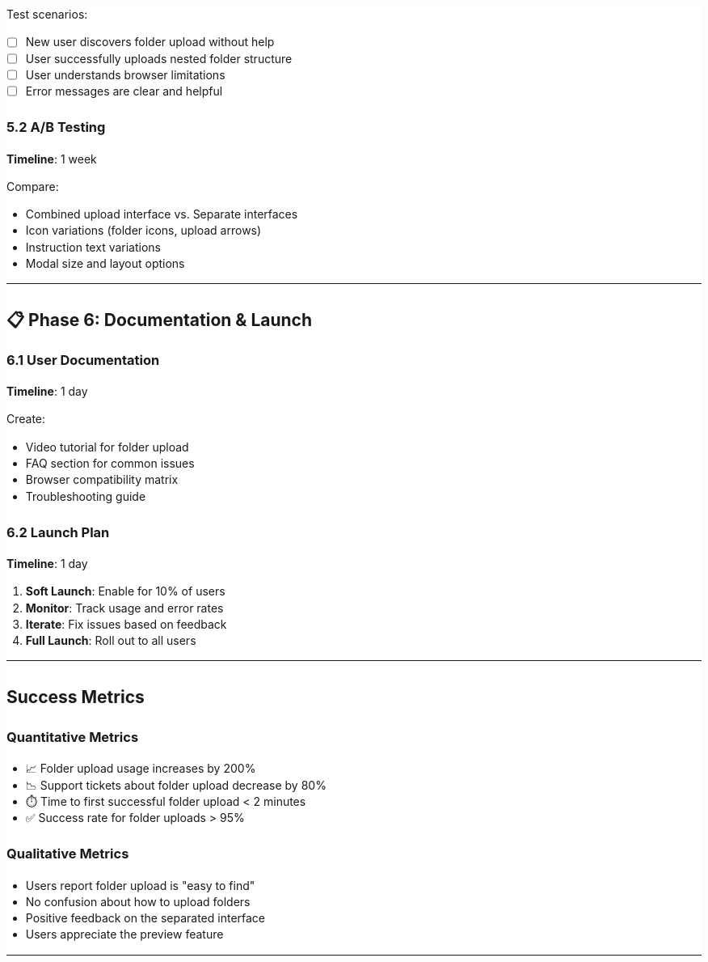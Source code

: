Test scenarios:
- [ ] New user discovers folder upload without help
- [ ] User successfully uploads nested folder structure
- [ ] User understands browser limitations
- [ ] Error messages are clear and helpful

### 5.2 A/B Testing
**Timeline**: 1 week

Compare:
- Combined upload interface vs. Separate interfaces
- Icon variations (folder icons, upload arrows)
- Instruction text variations
- Modal size and layout options

---

## 📋 Phase 6: Documentation & Launch

### 6.1 User Documentation
**Timeline**: 1 day

Create:
- Video tutorial for folder upload
- FAQ section for common issues
- Browser compatibility matrix
- Troubleshooting guide

### 6.2 Launch Plan
**Timeline**: 1 day

1. **Soft Launch**: Enable for 10% of users
2. **Monitor**: Track usage and error rates
3. **Iterate**: Fix issues based on feedback
4. **Full Launch**: Roll out to all users

---

## Success Metrics

### Quantitative Metrics
- 📈 Folder upload usage increases by 200%
- 📉 Support tickets about folder upload decrease by 80%
- ⏱️ Time to first successful folder upload < 2 minutes
- ✅ Success rate for folder uploads > 95%

### Qualitative Metrics
- Users report folder upload is "easy to find"
- No confusion about how to upload folders
- Positive feedback on the separated interface
- Users appreciate the preview feature

---